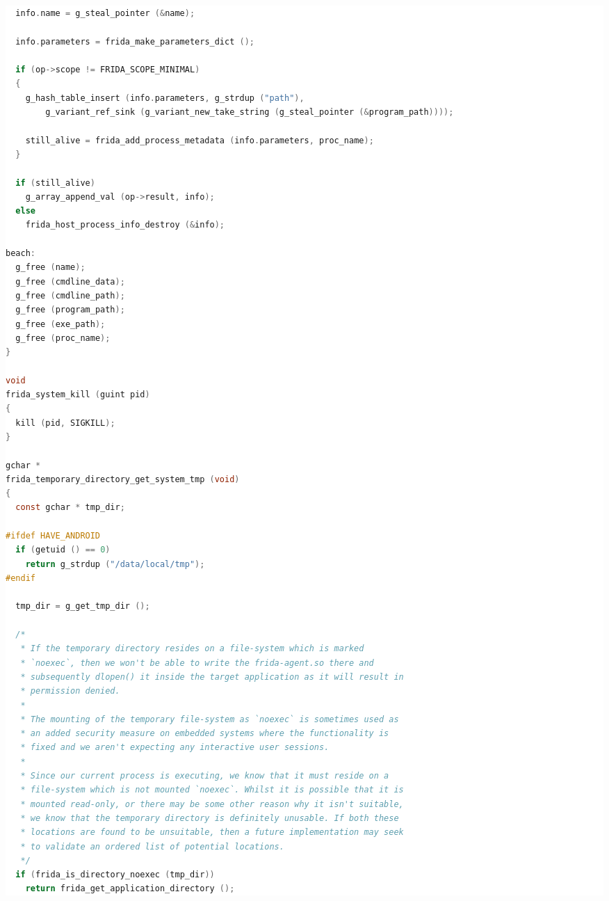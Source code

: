 ```c
  info.name = g_steal_pointer (&name);

  info.parameters = frida_make_parameters_dict ();

  if (op->scope != FRIDA_SCOPE_MINIMAL)
  {
    g_hash_table_insert (info.parameters, g_strdup ("path"),
        g_variant_ref_sink (g_variant_new_take_string (g_steal_pointer (&program_path))));

    still_alive = frida_add_process_metadata (info.parameters, proc_name);
  }

  if (still_alive)
    g_array_append_val (op->result, info);
  else
    frida_host_process_info_destroy (&info);

beach:
  g_free (name);
  g_free (cmdline_data);
  g_free (cmdline_path);
  g_free (program_path);
  g_free (exe_path);
  g_free (proc_name);
}

void
frida_system_kill (guint pid)
{
  kill (pid, SIGKILL);
}

gchar *
frida_temporary_directory_get_system_tmp (void)
{
  const gchar * tmp_dir;

#ifdef HAVE_ANDROID
  if (getuid () == 0)
    return g_strdup ("/data/local/tmp");
#endif

  tmp_dir = g_get_tmp_dir ();

  /*
   * If the temporary directory resides on a file-system which is marked
   * `noexec`, then we won't be able to write the frida-agent.so there and
   * subsequently dlopen() it inside the target application as it will result in
   * permission denied.
   *
   * The mounting of the temporary file-system as `noexec` is sometimes used as
   * an added security measure on embedded systems where the functionality is
   * fixed and we aren't expecting any interactive user sessions.
   *
   * Since our current process is executing, we know that it must reside on a
   * file-system which is not mounted `noexec`. Whilst it is possible that it is
   * mounted read-only, or there may be some other reason why it isn't suitable,
   * we know that the temporary directory is definitely unusable. If both these
   * locations are found to be unsuitable, then a future implementation may seek
   * to validate an ordered list of potential locations.
   */
  if (frida_is_directory_noexec (tmp_dir))
    return frida_get_application_directory ();
```